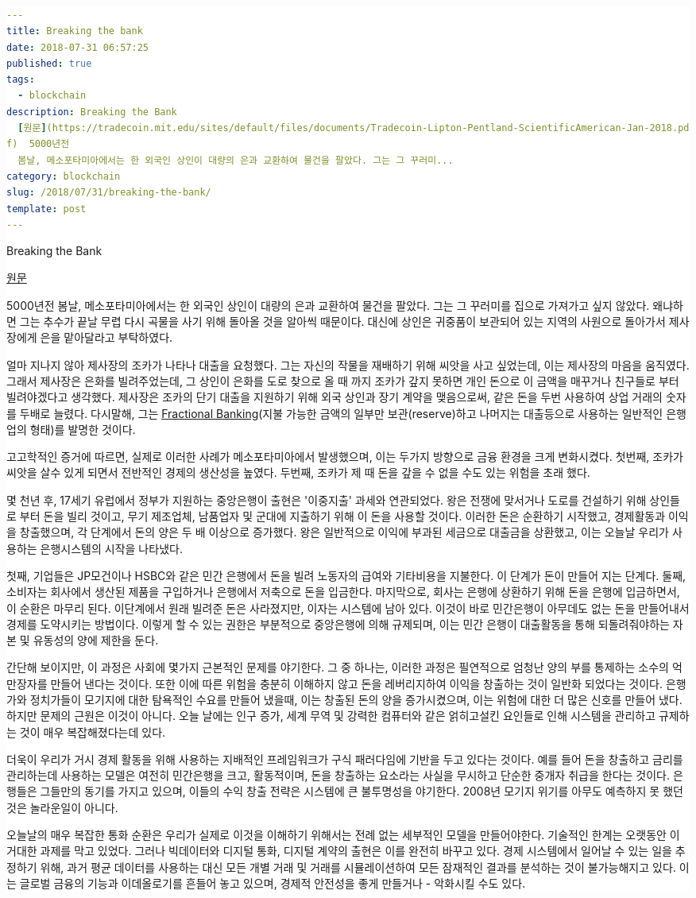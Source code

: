 ```yaml
---
title: Breaking the bank
date: 2018-07-31 06:57:25
published: true
tags:
  - blockchain
description: Breaking the Bank
  [원문](https://tradecoin.mit.edu/sites/default/files/documents/Tradecoin-Lipton-Pentland-ScientificAmerican-Jan-2018.pdf)  5000년전
  봄날, 메소포타미아에서는 한 외국인 상인이 대량의 은과 교환하여 물건을 팔았다. 그는 그 꾸러미...
category: blockchain
slug: /2018/07/31/breaking-the-bank/
template: post
---
```

Breaking the Bank

[원문](https://tradecoin.mit.edu/sites/default/files/documents/Tradecoin-Lipton-Pentland-ScientificAmerican-Jan-2018.pdf)

5000년전 봄날, 메소포타미아에서는 한 외국인 상인이 대량의 은과 교환하여 물건을 팔았다. 그는 그 꾸러미를 집으로 가져가고 싶지 않았다. 왜냐하면 그는 추수가 끝날 무렵 다시 곡물을 사기 위해 돌아올 것을 알아씩 때문이다. 대신에 상인은 귀중품이 보관되어 있는 지역의 사원으로 돌아가서 제사장에게 은을 맡아달라고 부탁하였다. 

얼마 지나지 않아 제사장의 조카가 나타나 대출을 요청했다. 그는 자신의 작물을 재배하기 위해 씨앗을 사고 싶었는데, 이는 제사장의 마음을 움직였다. 그래서 제사장은 은화를 빌려주었는데, 그 상인이 은화를 도로 찾으로 올 때 까지 조카가 갚지 못하면 개인 돈으로 이 금액을 매꾸거나 친구들로 부터 빌려야겠다고 생각했다. 제사장은 조카의 단기 대출을 지원하기 위해 외국 상인과 장기 계약을 맺음으로써, 같은 돈을 두번 사용하여 상업 거래의 숫자를 두배로 늘렸다. 다시말해, 그는 [Fractional Banking](https://en.wikipedia.org/wiki/Fractional-reserve_banking)(지불 가능한 금액의 일부만 보관(reserve)하고 나머지는 대출등으로 사용하는 일반적인 은행업의 형태)를 발명한 것이다.

고고학적인 증거에 따르면, 실제로 이러한 사례가 메소포타미아에서 발생했으며, 이는 두가지 방향으로 금융 환경을 크게 변화시켰다. 첫번째, 조카가 씨앗을 살수 있게 되면서 전반적인 경제의 생산성을 높였다. 두번째, 조카가 제 때 돈을 갚을 수 없을 수도 있는 위험을 초래 했다. 

몇 천년 후, 17세기 유럽에서 정부가 지원하는 중앙은행이 출현은 '이중지출' 과세와 연관되었다. 왕은 전쟁에 맞서거나 도로를 건설하기 위해 상인들로 부터 돈을 빌리 것이고, 무기 제조업체, 남품업자 및 군대에 지출하기 위해 이 돈을 사용할 것이다. 이러한 돈은 순환하기 시작했고, 경제활동과 이익을 창출했으며, 각 단계에서 돈의 양은 두 배 이상으로 증가했다. 왕은 일반적으로 이익에 부과된 세금으로 대출금을 상환했고, 이는 오늘날 우리가 사용하는 은행시스템의 시작을 나타냈다. 

첫째, 기업들은 JP모건이나 HSBC와 같은 민간 은행에서 돈을 빌려 노동자의 급여와 기타비용을 지불한다. 이 단계가 돈이 만들어 지는 단계다. 둘째, 소비자는 회사에서 생산된 제품을 구입하거나 은행에서 저축으로 돈을 입금한다. 마지막으로, 회사는 은행에 상환하기 위해 돈을 은행에 입금하면서, 이 순환은 마무리 된다. 이단계에서 원래 빌려준 돈은 사라졌지만, 이자는 시스템에 남아 있다. 이것이 바로 민간은행이 아무데도 없는 돈을 만들어내서 경제를 도약시키는 방법이다. 이렇게 할 수 있는 권한은 부분적으로 중앙은행에 의해 규제되며, 이는 민간 은행이 대출활동을 통해 되돌려줘야하는 자본 및 유동성의 양에 제한을 둔다.

간단해 보이지만, 이 과정은 사회에 몇가지 근본적인 문제를 야기한다. 그 중 하나는, 이러한 과정은 필연적으로 엄청난 양의 부를 통제하는 소수의 억만장자를 만들어 낸다는 것이다. 또한 이에 따른 위험을 충분히 이해하지 않고 돈을 레버리지하여 이익을 창출하는 것이 일반화 되었다는 것이다. 은행가와 정치가들이 모기지에 대한 탐욕적인 수요를 만들어 냈을때, 이는 창출된 돈의 양을 증가시켰으며, 이는 위험에 대한 더 많은 신호를 만들어 냈다. 하지만 문제의 근원은 이것이 아니다. 오늘 날에는 인구 증가, 세계 무역 및 강력한 컴퓨터와 같은 얽히고설킨 요인들로 인해 시스템을 관리하고 규제하는 것이 매우 복잡해졌다는데 있다. 

더욱이 우리가 거시 경제 활동을 위해 사용하는 지배적인 프레임워크가 구식 패러다임에 기반을 두고 있다는 것이다. 예를 들어 돈을 창출하고 금리를 관리하는데 사용하는 모델은 여전히 민간은행을 크고, 활동적이며, 돈을 창출하는 요소라는 사실을 무시하고 단순한 중개자 취급을 한다는 것이다. 은행들은 그들만의 동기를 가지고 있으며, 이들의 수익 창출 전략은 시스템에 큰 불투명성을 야기한다. 2008년 모기지 위기를 아무도 예측하지 못 했던 것은 놀라운일이 아니다. 

오늘날의 매우 복잡한 통화 순환은 우리가 실제로 이것을 이해하기 위해서는 전례 없는 세부적인 모델을 만들어야한다. 기술적인 한계는 오랫동안 이 거대한 과제를 막고 있었다. 그러나 빅데이터와 디지털 통화, 디지털 계약의 출현은 이를 완전히 바꾸고 있다. 경제 시스템에서 일어날 수 있는 일을 추정하기 위해, 과거 평균 데이터를 사용하는 대신 모든 개별 거래 및 거래를 시뮬레이션하여 모든 잠재적인 결과를 분석하는 것이 불가능해지고 있다. 이는 글로벌 금융의 기능과 이데올로기를 흔들어 놓고 있으며, 경제적 안전성을 좋게 만들거나 - 악화시킬 수도 있다.

